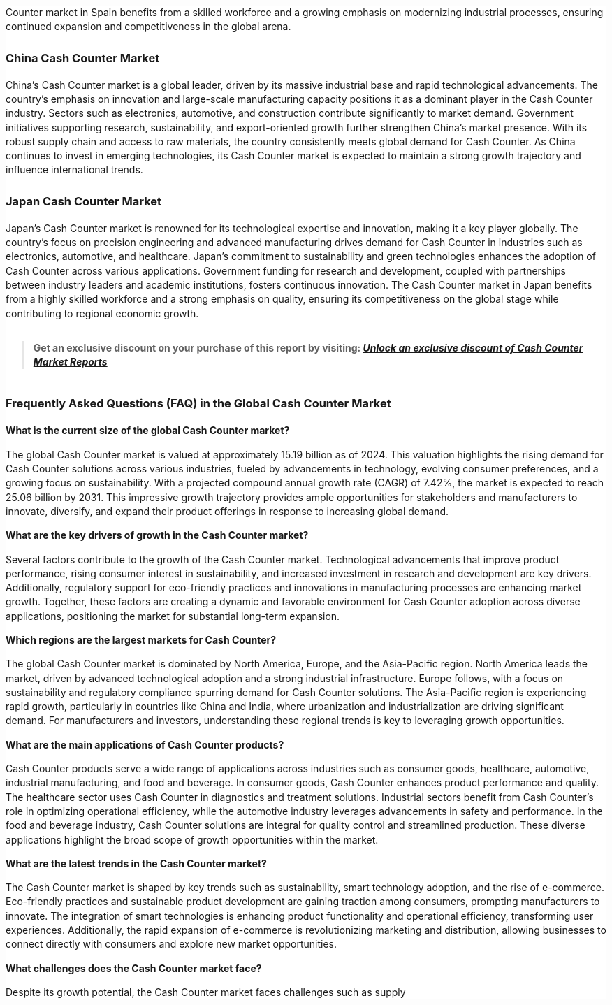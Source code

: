 Counter market in Spain benefits from a skilled workforce and a growing emphasis on modernizing industrial processes, ensuring continued expansion and competitiveness in the global arena.</p><h3>China Cash Counter Market</h3><p>China&rsquo;s Cash Counter market is a global leader, driven by its massive industrial base and rapid technological advancements. The country&rsquo;s emphasis on innovation and large-scale manufacturing capacity positions it as a dominant player in the Cash Counter industry. Sectors such as electronics, automotive, and construction contribute significantly to market demand. Government initiatives supporting research, sustainability, and export-oriented growth further strengthen China&rsquo;s market presence. With its robust supply chain and access to raw materials, the country consistently meets global demand for Cash Counter. As China continues to invest in emerging technologies, its Cash Counter market is expected to maintain a strong growth trajectory and influence international trends.</p><h3>Japan Cash Counter Market</h3><p>Japan&rsquo;s Cash Counter market is renowned for its technological expertise and innovation, making it a key player globally. The country&rsquo;s focus on precision engineering and advanced manufacturing drives demand for Cash Counter in industries such as electronics, automotive, and healthcare. Japan&rsquo;s commitment to sustainability and green technologies enhances the adoption of Cash Counter across various applications. Government funding for research and development, coupled with partnerships between industry leaders and academic institutions, fosters continuous innovation. The Cash Counter market in Japan benefits from a highly skilled workforce and a strong emphasis on quality, ensuring its competitiveness on the global stage while contributing to regional economic growth.</p><hr /><blockquote><p><strong>Get an exclusive discount on your purchase of this report by visiting: <em><a href="://marketresearchpulse.com/ask-for-discount/116149?utm_source=Github&amp;utm_medium=022">Unlock an exclusive discount of Cash Counter Market Reports</a></em>&nbsp;</strong></p></blockquote><hr /><h3>Frequently Asked Questions (FAQ) in the Global Cash Counter Market</h3><p><strong>What is the current size of the global Cash Counter market?</strong></p><p>The global Cash Counter market is valued at approximately 15.19 billion as of 2024. This valuation highlights the rising demand for Cash Counter solutions across various industries, fueled by advancements in technology, evolving consumer preferences, and a growing focus on sustainability. With a projected compound annual growth rate (CAGR) of 7.42%, the market is expected to reach 25.06 billion by 2031. This impressive growth trajectory provides ample opportunities for stakeholders and manufacturers to innovate, diversify, and expand their product offerings in response to increasing global demand.</p><p><strong>What are the key drivers of growth in the Cash Counter market?</strong></p><p>Several factors contribute to the growth of the Cash Counter market. Technological advancements that improve product performance, rising consumer interest in sustainability, and increased investment in research and development are key drivers. Additionally, regulatory support for eco-friendly practices and innovations in manufacturing processes are enhancing market growth. Together, these factors are creating a dynamic and favorable environment for Cash Counter adoption across diverse applications, positioning the market for substantial long-term expansion.</p><p><strong>Which regions are the largest markets for Cash Counter?</strong></p><p>The global Cash Counter market is dominated by North America, Europe, and the Asia-Pacific region. North America leads the market, driven by advanced technological adoption and a strong industrial infrastructure. Europe follows, with a focus on sustainability and regulatory compliance spurring demand for Cash Counter solutions. The Asia-Pacific region is experiencing rapid growth, particularly in countries like China and India, where urbanization and industrialization are driving significant demand. For manufacturers and investors, understanding these regional trends is key to leveraging growth opportunities.</p><p><strong>What are the main applications of Cash Counter products?</strong></p><p>Cash Counter products serve a wide range of applications across industries such as consumer goods, healthcare, automotive, industrial manufacturing, and food and beverage. In consumer goods, Cash Counter enhances product performance and quality. The healthcare sector uses Cash Counter in diagnostics and treatment solutions. Industrial sectors benefit from Cash Counter&rsquo;s role in optimizing operational efficiency, while the automotive industry leverages advancements in safety and performance. In the food and beverage industry, Cash Counter solutions are integral for quality control and streamlined production. These diverse applications highlight the broad scope of growth opportunities within the market.</p><p><strong>What are the latest trends in the Cash Counter market?</strong></p><p>The Cash Counter market is shaped by key trends such as sustainability, smart technology adoption, and the rise of e-commerce. Eco-friendly practices and sustainable product development are gaining traction among consumers, prompting manufacturers to innovate. The integration of smart technologies is enhancing product functionality and operational efficiency, transforming user experiences. Additionally, the rapid expansion of e-commerce is revolutionizing marketing and distribution, allowing businesses to connect directly with consumers and explore new market opportunities.</p><p><strong>What challenges does the Cash Counter market face?</strong></p><p>Despite its growth potential, the Cash Counter market faces challenges such as supply